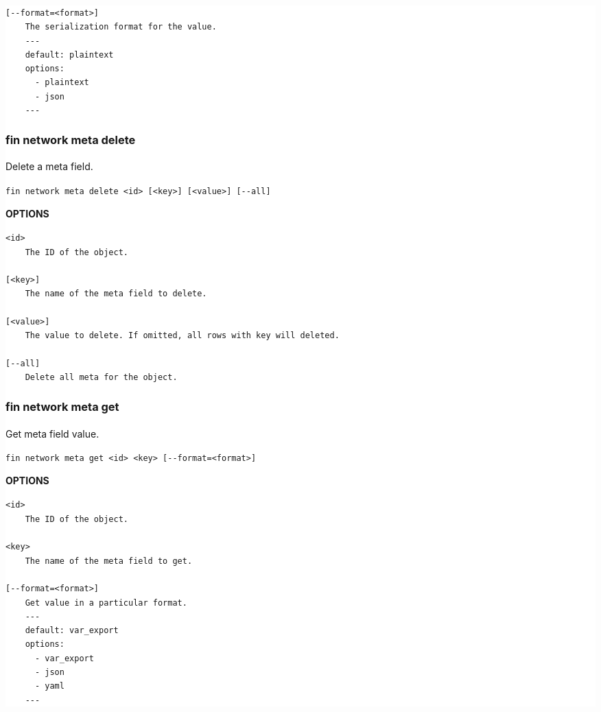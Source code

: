 	[--format=<format>]
		The serialization format for the value.
		---
		default: plaintext
		options:
		  - plaintext
		  - json
		---



### fin network meta delete

Delete a meta field.

~~~
fin network meta delete <id> [<key>] [<value>] [--all]
~~~

**OPTIONS**

	<id>
		The ID of the object.

	[<key>]
		The name of the meta field to delete.

	[<value>]
		The value to delete. If omitted, all rows with key will deleted.

	[--all]
		Delete all meta for the object.



### fin network meta get

Get meta field value.

~~~
fin network meta get <id> <key> [--format=<format>]
~~~

**OPTIONS**

	<id>
		The ID of the object.

	<key>
		The name of the meta field to get.

	[--format=<format>]
		Get value in a particular format.
		---
		default: var_export
		options:
		  - var_export
		  - json
		  - yaml
		---

